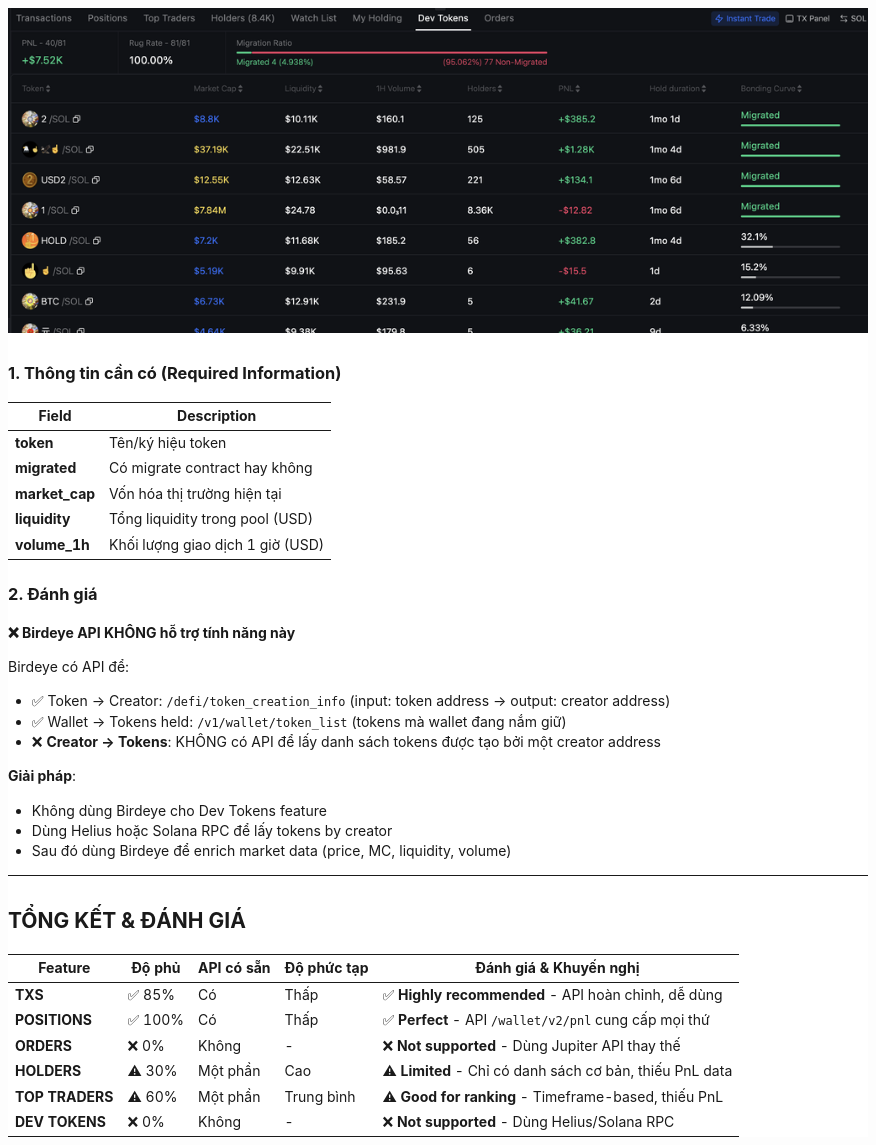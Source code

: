 ![Dev Tokens Examples (MevX)](dev-tokens-mevx.png)

### 1. Thông tin cần có (Required Information)

| Field          | Description                      |
| -------------- | -------------------------------- |
| **token**      | Tên/ký hiệu token                |
| **migrated**   | Có migrate contract hay không    |
| **market_cap** | Vốn hóa thị trường hiện tại      |
| **liquidity**  | Tổng liquidity trong pool (USD)  |
| **volume_1h**  | Khối lượng giao dịch 1 giờ (USD) |

### 2. Đánh giá

**❌ Birdeye API KHÔNG hỗ trợ tính năng này**

Birdeye có API để:

- ✅ Token → Creator: `/defi/token_creation_info` (input: token address → output: creator address)
- ✅ Wallet → Tokens held: `/v1/wallet/token_list` (tokens mà wallet đang nắm giữ)
- ❌ **Creator → Tokens**: KHÔNG có API để lấy danh sách tokens được tạo bởi một creator address

**Giải pháp**:

- Không dùng Birdeye cho Dev Tokens feature
- Dùng Helius hoặc Solana RPC để lấy tokens by creator
- Sau đó dùng Birdeye để enrich market data (price, MC, liquidity, volume)

---

## TỔNG KẾT & ĐÁNH GIÁ

| Feature         | Độ phủ  | API có sẵn | Độ phức tạp | Đánh giá & Khuyến nghị                                   |
| --------------- | ------- | ---------- | ----------- | -------------------------------------------------------- |
| **TXS**         | ✅ 85%  | Có         | Thấp        | ✅ **Highly recommended** - API hoàn chỉnh, dễ dùng      |
| **POSITIONS**   | ✅ 100% | Có         | Thấp        | ✅ **Perfect** - API `/wallet/v2/pnl` cung cấp mọi thứ   |
| **ORDERS**      | ❌ 0%   | Không      | -           | ❌ **Not supported** - Dùng Jupiter API thay thế         |
| **HOLDERS**     | ⚠️ 30%  | Một phần   | Cao         | ⚠️ **Limited** - Chỉ có danh sách cơ bản, thiếu PnL data |
| **TOP TRADERS** | ⚠️ 60%  | Một phần   | Trung bình  | ⚠️ **Good for ranking** - Timeframe-based, thiếu PnL     |
| **DEV TOKENS**  | ❌ 0%   | Không      | -           | ❌ **Not supported** - Dùng Helius/Solana RPC            |
